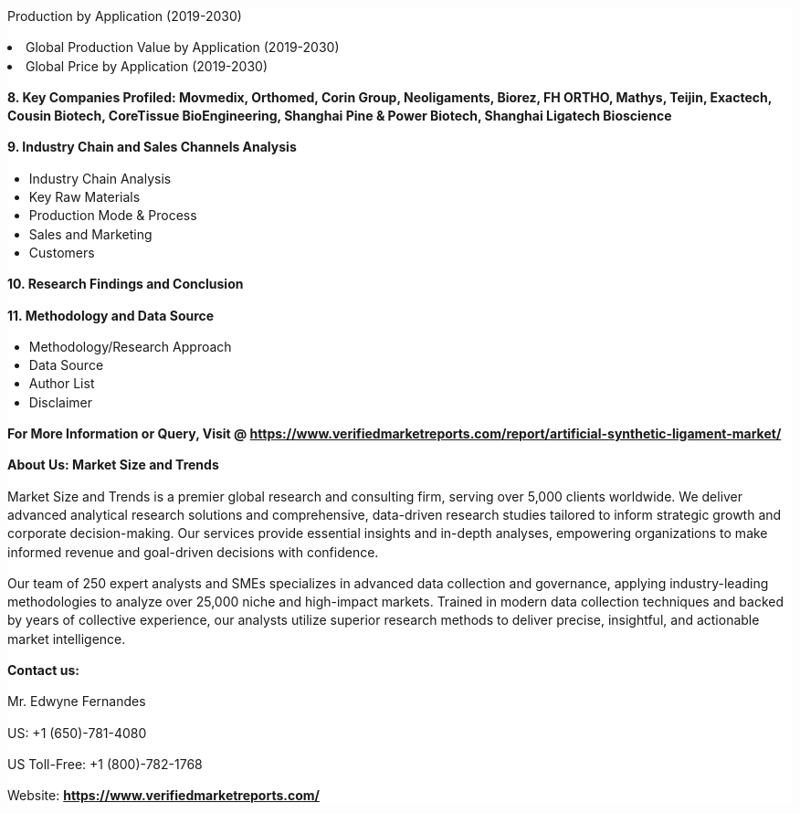 Production by Application (2019-2030)</li><li>Global Production Value by Application (2019-2030)</li><li>Global Price by Application (2019-2030)</li></ul><p><strong>8. Key Companies Profiled: Movmedix, Orthomed, Corin Group, Neoligaments, Biorez, FH ORTHO, Mathys, Teijin, Exactech, Cousin Biotech, CoreTissue BioEngineering, Shanghai Pine & Power Biotech, Shanghai Ligatech Bioscience</strong></p><p><strong>9. Industry Chain and Sales Channels Analysis</strong></p><ul><li>Industry Chain Analysis</li><li>Key Raw Materials</li><li>Production Mode &amp; Process</li><li>Sales and Marketing</li><li>Customers</li></ul><p><strong>10. Research Findings and Conclusion</strong></p><p><strong>11. Methodology and Data Source</strong></p><ul><li>Methodology/Research Approach</li><li>Data Source</li><li>Author List</li><li>Disclaimer</li></ul></p><p><strong>For More Information or Query, Visit @ <a href="https://www.verifiedmarketreports.com/report/artificial-synthetic-ligament-market/">https://www.verifiedmarketreports.com/report/artificial-synthetic-ligament-market/</a></strong></p><p><strong>About Us: Market Size and Trends</strong></p><p>Market Size and Trends is a premier global research and consulting firm, serving over 5,000 clients worldwide. We deliver advanced analytical research solutions and comprehensive, data-driven research studies tailored to inform strategic growth and corporate decision-making. Our services provide essential insights and in-depth analyses, empowering organizations to make informed revenue and goal-driven decisions with confidence.</p><p>Our team of 250 expert analysts and SMEs specializes in advanced data collection and governance, applying industry-leading methodologies to analyze over 25,000 niche and high-impact markets. Trained in modern data collection techniques and backed by years of collective experience, our analysts utilize superior research methods to deliver precise, insightful, and actionable market intelligence.</p><p><strong>Contact us:</strong></p><p>Mr. Edwyne Fernandes</p><p>US: +1 (650)-781-4080</p><p>US Toll-Free: +1 (800)-782-1768</p><p>Website: <strong><a href="https://www.verifiedmarketreports.com/">https://www.verifiedmarketreports.com/</a></strong></p>
